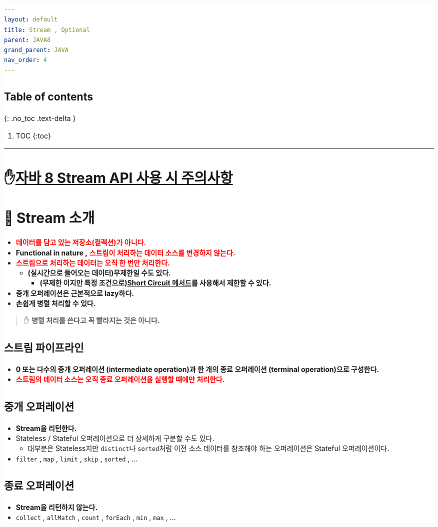 ```yaml
---
layout: default
title: Stream , Optional
parent: JAVA8
grand_parent: JAVA
nav_order: 4
---
```

## Table of contents
{: .no_toc .text-delta }

1. TOC
{:toc}
---

# ✋[자바 8 Stream API 사용 시 주의사항](https://hamait.tistory.com/547)
# 📌 **Stream 소개**

-   <span style="color:red; font-weight:bold">데이터를 담고 있는 저장소(컬렉션)가 아니다.</span>
-   **Functional in nature ,** <span style="color:red; font-weight:bold">스트림이 처리하는 데이터 소스를 변경하지 않는다.</span>
-   <span style="color:red; font-weight:bold">스트림으로 처리하는 데이터는 오직 한 번만 처리한다.</span>
    -   **(실시간으로 들어오는 데이터)무제한일 수도 있다.**
        -   **(무제한 이지만 특정 조건으로)[Short Circuit 메서드](https://m.blog.naver.com/priince/221715332621)를 사용해서 제한할 수 있다.**
-   **중개 오퍼레이션은 근본적으로 lazy하다.**
-   **손쉽게 병렬 처리할 수 있다.**

> ✋ **병렬 처리를 쓴다고 꼭 빨라지는 것은 아니다.**

## **스트림 파이프라인**

-  **0 또는 다수의 중개 오퍼레이션 (intermediate operation)과 한 개의 종료 오퍼레이션 (terminal operation)으로 구성한다.**
-  <span style="color:red; font-weight:bold">스트림의 데이터 소스는 오직 종료 오퍼레이션을 실행할 때에만 처리한다.</span>

## **중개 오퍼레이션**

-   **Stream을 리턴한다.**
-   Stateless / Stateful 오퍼레이션으로 더 상세하게 구분할 수도 있다.
    -   대부분은 Stateless지만 `distinct`나 `sorted`처럼 이전 소스 데이터를 참조해야 하는 오퍼레이션은 Stateful 오퍼레이션이다.
-   `filter` , `map` , `limit` , `skip` , `sorted` , ...

## **종료 오퍼레이션**

-   **Stream을 리턴하지 않는다.**
-   `collect` , `allMatch` , `count` , `forEach` , `min` , `max` , ...
